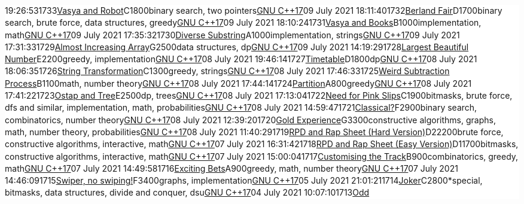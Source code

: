 19:26:53</td></tr><tr><td>1733</td><td><a href=https://codeforces.com/contest/1073/problem/C>Vasya and Robot</a></td><td>C</td><td>1800</td><td>binary search, two pointers</td><td><a href=https://codeforces.com/contest/1073/submission/121843799>GNU C++17</a></td><td>09 July 2021 18:11:40</td></tr><tr><td>1732</td><td><a href=https://codeforces.com/contest/1073/problem/D>Berland Fair</a></td><td>D</td><td>1700</td><td>binary search, brute force, data structures, greedy</td><td><a href=https://codeforces.com/contest/1073/submission/121843722>GNU C++17</a></td><td>09 July 2021 18:10:24</td></tr><tr><td>1731</td><td><a href=https://codeforces.com/contest/1073/problem/B>Vasya and Books</a></td><td>B</td><td>1000</td><td>implementation, math</td><td><a href=https://codeforces.com/contest/1073/submission/121841050>GNU C++17</a></td><td>09 July 2021 17:35:32</td></tr><tr><td>1730</td><td><a href=https://codeforces.com/contest/1073/problem/A>Diverse Substring</a></td><td>A</td><td>1000</td><td>implementation, strings</td><td><a href=https://codeforces.com/contest/1073/submission/121840695>GNU C++17</a></td><td>09 July 2021 17:31:33</td></tr><tr><td>1729</td><td><a href=https://codeforces.com/contest/946/problem/G>Almost Increasing Array</a></td><td>G</td><td>2500</td><td>data structures, dp</td><td><a href=https://codeforces.com/contest/946/submission/121823761>GNU C++17</a></td><td>09 July 2021 14:19:29</td></tr><tr><td>1728</td><td><a href=https://codeforces.com/contest/946/problem/E>Largest Beautiful Number</a></td><td>E</td><td>2200</td><td>greedy, implementation</td><td><a href=https://codeforces.com/contest/946/submission/121759972>GNU C++17</a></td><td>08 July 2021 19:46:14</td></tr><tr><td>1727</td><td><a href=https://codeforces.com/contest/946/problem/D>Timetable</a></td><td>D</td><td>1800</td><td>dp</td><td><a href=https://codeforces.com/contest/946/submission/121753805>GNU C++17</a></td><td>08 July 2021 18:06:35</td></tr><tr><td>1726</td><td><a href=https://codeforces.com/contest/946/problem/C>String Transformation</a></td><td>C</td><td>1300</td><td>greedy, strings</td><td><a href=https://codeforces.com/contest/946/submission/121752306>GNU C++17</a></td><td>08 July 2021 17:46:33</td></tr><tr><td>1725</td><td><a href=https://codeforces.com/contest/946/problem/B>Weird Subtraction Process</a></td><td>B</td><td>1100</td><td>math, number theory</td><td><a href=https://codeforces.com/contest/946/submission/121752115>GNU C++17</a></td><td>08 July 2021 17:44:14</td></tr><tr><td>1724</td><td><a href=https://codeforces.com/contest/946/problem/A>Partition</a></td><td>A</td><td>800</td><td>greedy</td><td><a href=https://codeforces.com/contest/946/submission/121751898>GNU C++17</a></td><td>08 July 2021 17:41:22</td></tr><tr><td>1723</td><td><a href=https://codeforces.com/contest/735/problem/E>Ostap and Tree</a></td><td>E</td><td>2500</td><td>dp, trees</td><td><a href=https://codeforces.com/contest/735/submission/121749675>GNU C++17</a></td><td>08 July 2021 17:13:04</td></tr><tr><td>1722</td><td><a href=https://codeforces.com/contest/1543/problem/C>Need for Pink Slips</a></td><td>C</td><td>1900</td><td>bitmasks, brute force, dfs and similar, implementation, math, probabilities</td><td><a href=https://codeforces.com/contest/1543/submission/121737598>GNU C++17</a></td><td>08 July 2021 14:59:47</td></tr><tr><td>1721</td><td><a href=https://codeforces.com/contest/1285/problem/F>Classical?</a></td><td>F</td><td>2900</td><td>binary search, combinatorics, number theory</td><td><a href=https://codeforces.com/contest/1285/submission/121724024>GNU C++17</a></td><td>08 July 2021 12:39:20</td></tr><tr><td>1720</td><td><a href=https://codeforces.com/contest/1148/problem/G>Gold Experience</a></td><td>G</td><td>3300</td><td>constructive algorithms, graphs, math, number theory, probabilities</td><td><a href=https://codeforces.com/contest/1148/submission/121718789>GNU C++17</a></td><td>08 July 2021 11:40:29</td></tr><tr><td>1719</td><td><a href=https://codeforces.com/contest/1543/problem/D2>RPD and Rap Sheet (Hard Version)</a></td><td>D2</td><td>2200</td><td>brute force, constructive algorithms, interactive, math</td><td><a href=https://codeforces.com/contest/1543/submission/121640536>GNU C++17</a></td><td>07 July 2021 16:31:42</td></tr><tr><td>1718</td><td><a href=https://codeforces.com/contest/1543/problem/D1>RPD and Rap Sheet (Easy Version)</a></td><td>D1</td><td>1700</td><td>bitmasks, constructive algorithms, interactive, math</td><td><a href=https://codeforces.com/contest/1543/submission/121593207>GNU C++17</a></td><td>07 July 2021 15:00:04</td></tr><tr><td>1717</td><td><a href=https://codeforces.com/contest/1543/problem/B>Customising the Track</a></td><td>B</td><td>900</td><td>combinatorics, greedy, math</td><td><a href=https://codeforces.com/contest/1543/submission/121583268>GNU C++17</a></td><td>07 July 2021 14:49:58</td></tr><tr><td>1716</td><td><a href=https://codeforces.com/contest/1543/problem/A>Exciting Bets</a></td><td>A</td><td>900</td><td>greedy, math, number theory</td><td><a href=https://codeforces.com/contest/1543/submission/121578960>GNU C++17</a></td><td>07 July 2021 14:46:09</td></tr><tr><td>1715</td><td><a href=https://codeforces.com/contest/1239/problem/F>Swiper, no swiping!</a></td><td>F</td><td>3400</td><td>graphs, implementation</td><td><a href=https://codeforces.com/contest/1239/submission/121428563>GNU C++17</a></td><td>05 July 2021 21:01:21</td></tr><tr><td>1714</td><td><a href=https://codeforces.com/contest/1386/problem/C>Joker</a></td><td>C</td><td>2800</td><td>*special, bitmasks, data structures, divide and conquer, dsu</td><td><a href=https://codeforces.com/contest/1386/submission/121302031>GNU C++17</a></td><td>04 July 2021 10:07:10</td></tr><tr><td>1713</td><td><a href=https://codeforces.com/contest/1542/problem/A>Odd
